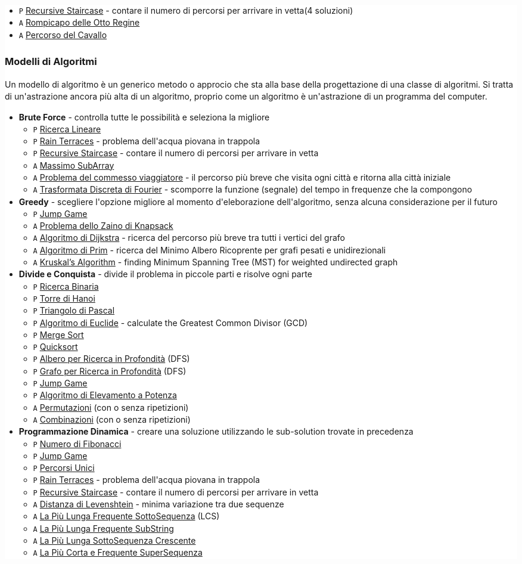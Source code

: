   * `P` [Recursive Staircase](../src/algorithms/uncategorized/recursive-staircase) - contare il numero di percorsi per arrivare in vetta(4 soluzioni)
  * `A` [Rompicapo delle Otto Regine](../src/algorithms/uncategorized/n-queens)
  * `A` [Percorso del Cavallo](../src/algorithms/uncategorized/knight-tour)

### Modelli di Algoritmi

 Un modello di algoritmo è un generico metodo o approcio che sta alla base della progettazione di una classe di algoritmi.
 Si tratta di un'astrazione ancora più alta di un algoritmo, proprio come un algoritmo è un'astrazione di un programma del computer.

* **Brute Force** - controlla tutte le possibilità e seleziona la migliore
  * `P` [Ricerca Lineare](../src/algorithms/search/linear-search)
  * `P` [Rain Terraces](../src/algorithms/uncategorized/rain-terraces) - problema dell'acqua piovana in trappola
  * `P` [Recursive Staircase](../src/algorithms/uncategorized/recursive-staircase) - contare il numero di percorsi per arrivare in vetta
  * `A` [Massimo SubArray](../src/algorithms/sets/maximum-subarray)
  * `A` [Problema del commesso viaggiatore](../src/algorithms/graph/travelling-salesman) - il percorso più breve che visita ogni città e ritorna alla città iniziale
  * `A` [Trasformata Discreta di Fourier](../src/algorithms/math/fourier-transform) - scomporre la funzione (segnale) del tempo in frequenze che la compongono
* **Greedy** - scegliere l'opzione migliore al momento d'eleborazione dell'algoritmo, senza alcuna considerazione per il futuro
  * `P` [Jump Game](../src/algorithms/uncategorized/jump-game)
  * `A` [Problema dello Zaino di Knapsack](../src/algorithms/sets/knapsack-problem)
  * `A` [Algoritmo di Dijkstra](../src/algorithms/graph/dijkstra) - ricerca del percorso più breve tra tutti i vertici del grafo
  * `A` [Algoritmo di Prim](../src/algorithms/graph/prim) - ricerca del Minimo Albero Ricoprente per grafi pesati e unidirezionali
  * `A` [Kruskal’s Algorithm](../src/algorithms/graph/kruskal) - finding Minimum Spanning Tree (MST) for weighted undirected graph
* **Divide e Conquista** - divide il problema in piccole parti e risolve ogni parte
  * `P` [Ricerca Binaria](../src/algorithms/search/binary-search)
  * `P` [Torre di Hanoi](../src/algorithms/uncategorized/hanoi-tower)
  * `P` [Triangolo di Pascal](../src/algorithms/math/pascal-triangle)
  * `P` [Algoritmo di Euclide](../src/algorithms/math/euclidean-algorithm) - calculate the Greatest Common Divisor (GCD)
  * `P` [Merge Sort](../src/algorithms/sorting/merge-sort)
  * `P` [Quicksort](../src/algorithms/sorting/quick-sort)
  * `P` [Albero per Ricerca in Profondità](../src/algorithms/tree/depth-first-search) (DFS)
  * `P` [Grafo per Ricerca in Profondità](../src/algorithms/graph/depth-first-search) (DFS)
  * `P` [Jump Game](../src/algorithms/uncategorized/jump-game)
  * `P` [Algoritmo di Elevamento a Potenza](../src/algorithms/math/fast-powering)
  * `A` [Permutazioni](../src/algorithms/sets/permutations) (con o senza ripetizioni)
  * `A` [Combinazioni](../src/algorithms/sets/combinations) (con o senza ripetizioni)
* **Programmazione Dinamica** - creare una soluzione utilizzando le sub-solution trovate in precedenza
  * `P` [Numero di Fibonacci](../src/algorithms/math/fibonacci)
  * `P` [Jump Game](../src/algorithms/uncategorized/jump-game)
  * `P` [Percorsi Unici](../src/algorithms/uncategorized/unique-paths)
  * `P` [Rain Terraces](../src/algorithms/uncategorized/rain-terraces) - problema dell'acqua piovana in trappola
  * `P` [Recursive Staircase](../src/algorithms/uncategorized/recursive-staircase) - contare il numero di percorsi per arrivare in vetta
  * `A` [Distanza di Levenshtein](../src/algorithms/string/levenshtein-distance) - minima variazione tra due sequenze
  * `A` [La Più Lunga Frequente SottoSequenza](../src/algorithms/sets/longest-common-subsequence) (LCS)
  * `A` [La Più Lunga Frequente SubString](../src/algorithms/string/longest-common-substring)
  * `A` [La Più Lunga SottoSequenza Crescente](../src/algorithms/sets/longest-increasing-subsequence)
  * `A` [La Più Corta e Frequente SuperSequenza](../src/algorithms/sets/shortest-common-supersequence)